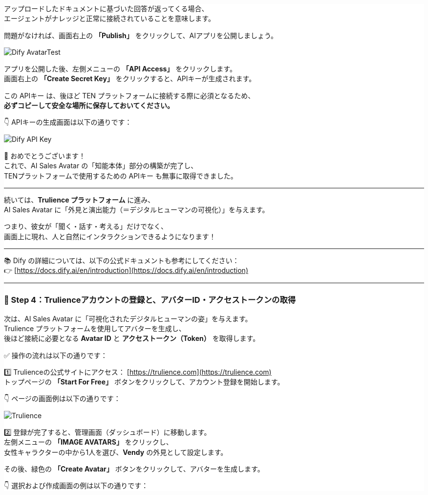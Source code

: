 アップロードしたドキュメントに基づいた回答が返ってくる場合、  
エージェントがナレッジと正常に接続されていることを意味します。

問題がなければ、画面右上の **「Publish」** をクリックして、AIアプリを公開しましょう。

![Dify AvatarTest](https://raw.githubusercontent.com/aleclee1005/AISalesAvatar/img/img/016DifyAvataRunTest.jpg)

アプリを公開した後、左側メニューの **「API Access」** をクリックします。  
画面右上の **「Create Secret Key」** をクリックすると、APIキーが生成されます。

この APIキー は、後ほど TEN プラットフォームに接続する際に必須となるため、  
**必ずコピーして安全な場所に保存しておいてください。**

👇 APIキーの生成画面は以下の通りです：

![Dify API Key](https://raw.githubusercontent.com/aleclee1005/AISalesAvatar/img/img/018DifyAPI2.jpg)

🎉 おめでとうございます！  
これで、AI Sales Avatar の「知能本体」部分の構築が完了し、  
TENプラットフォームで使用するための APIキー も無事に取得できました。

---

続いては、**Trulience プラットフォーム** に進み、  
AI Sales Avatar に「外見と演出能力（＝デジタルヒューマンの可視化）」を与えます。

つまり、彼女が「聞く・話す・考える」だけでなく、  
画面上に現れ、人と自然にインタラクションできるようになります！

---

📚 Dify の詳細については、以下の公式ドキュメントも参考にしてください：  
👉 [https://docs.dify.ai/en/introduction](https://docs.dify.ai/en/introduction)

---

### 🧩 Step 4：Trulienceアカウントの登録と、アバターID・アクセストークンの取得

次は、AI Sales Avatar に「可視化されたデジタルヒューマンの姿」を与えます。  
Trulience プラットフォームを使用してアバターを生成し、  
後ほど接続に必要となる **Avatar ID** と **アクセストークン（Token）** を取得します。

✅ 操作の流れは以下の通りです：

1️⃣ Trulienceの公式サイトにアクセス： [https://trulience.com](https://trulience.com)  
トップページの **「Start For Free」** ボタンをクリックして、アカウント登録を開始します。

👇 ページの画面例は以下の通りです：

![Trulience](https://raw.githubusercontent.com/aleclee1005/AISalesAvatar/img/img/019Trulience.jpg)

2️⃣ 登録が完了すると、管理画面（ダッシュボード）に移動します。  
左側メニューの **「IMAGE AVATARS」** をクリックし、  
女性キャラクターの中から1人を選び、**Vendy** の外見として設定します。  

その後、緑色の **「Create Avatar」** ボタンをクリックして、アバターを生成します。

👇 選択および作成画面の例は以下の通りです：
